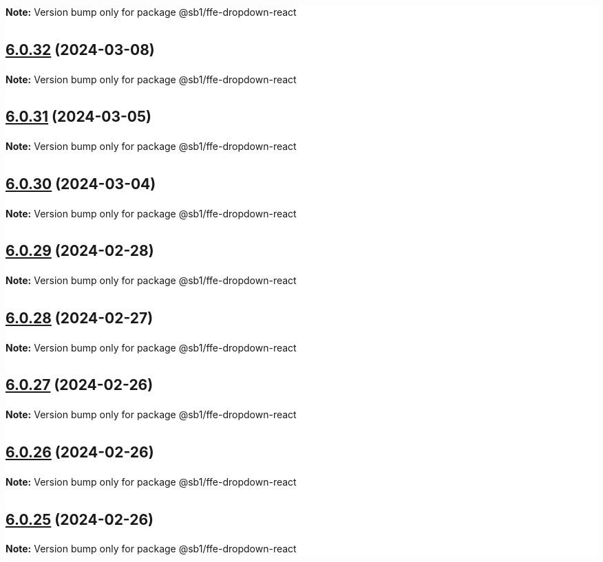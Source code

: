 **Note:** Version bump only for package @sb1/ffe-dropdown-react

## [6.0.32](https://github.com/SpareBank1/designsystem/compare/@sb1/ffe-dropdown-react@6.0.31...@sb1/ffe-dropdown-react@6.0.32) (2024-03-08)

**Note:** Version bump only for package @sb1/ffe-dropdown-react

## [6.0.31](https://github.com/SpareBank1/designsystem/compare/@sb1/ffe-dropdown-react@6.0.30...@sb1/ffe-dropdown-react@6.0.31) (2024-03-05)

**Note:** Version bump only for package @sb1/ffe-dropdown-react

## [6.0.30](https://github.com/SpareBank1/designsystem/compare/@sb1/ffe-dropdown-react@6.0.29...@sb1/ffe-dropdown-react@6.0.30) (2024-03-04)

**Note:** Version bump only for package @sb1/ffe-dropdown-react

## [6.0.29](https://github.com/SpareBank1/designsystem/compare/@sb1/ffe-dropdown-react@6.0.28...@sb1/ffe-dropdown-react@6.0.29) (2024-02-28)

**Note:** Version bump only for package @sb1/ffe-dropdown-react

## [6.0.28](https://github.com/SpareBank1/designsystem/compare/@sb1/ffe-dropdown-react@6.0.27...@sb1/ffe-dropdown-react@6.0.28) (2024-02-27)

**Note:** Version bump only for package @sb1/ffe-dropdown-react

## [6.0.27](https://github.com/SpareBank1/designsystem/compare/@sb1/ffe-dropdown-react@6.0.26...@sb1/ffe-dropdown-react@6.0.27) (2024-02-26)

**Note:** Version bump only for package @sb1/ffe-dropdown-react

## [6.0.26](https://github.com/SpareBank1/designsystem/compare/@sb1/ffe-dropdown-react@6.0.25...@sb1/ffe-dropdown-react@6.0.26) (2024-02-26)

**Note:** Version bump only for package @sb1/ffe-dropdown-react

## [6.0.25](https://github.com/SpareBank1/designsystem/compare/@sb1/ffe-dropdown-react@6.0.24...@sb1/ffe-dropdown-react@6.0.25) (2024-02-26)

**Note:** Version bump only for package @sb1/ffe-dropdown-react
